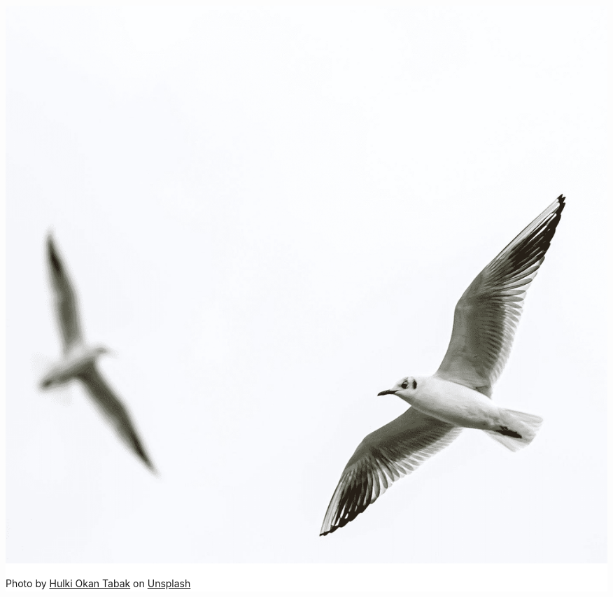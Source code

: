 ![](img/0a991ba6d924aceeaa579f573f24721d.png)

Photo by [Hulki Okan Tabak](https://unsplash.com/@hulkiokantabak?utm_source=medium&utm_medium=referral) on [Unsplash](https://unsplash.com?utm_source=medium&utm_medium=referral)
